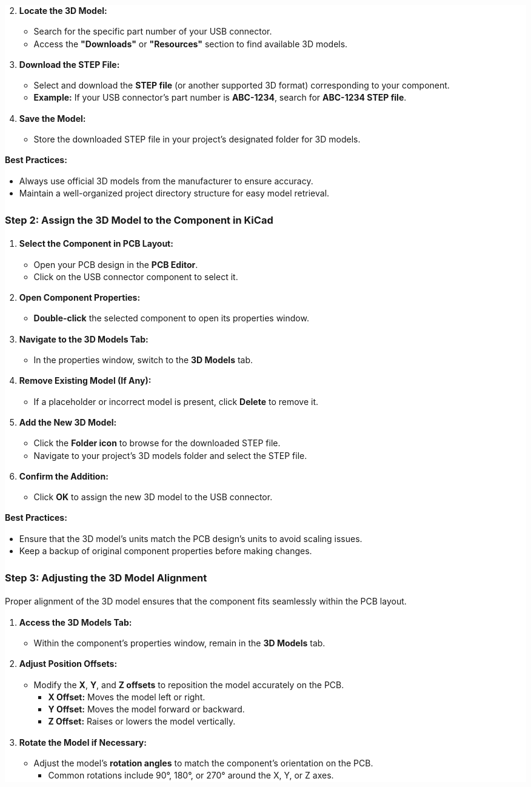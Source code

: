 2. **Locate the 3D Model:**
   - Search for the specific part number of your USB connector.
   - Access the **"Downloads"** or **"Resources"** section to find available 3D models.

3. **Download the STEP File:**
   - Select and download the **STEP file** (or another supported 3D format) corresponding to your component.
   - **Example:** If your USB connector’s part number is **ABC-1234**, search for **ABC-1234 STEP file**.

4. **Save the Model:**
   - Store the downloaded STEP file in your project’s designated folder for 3D models.

**Best Practices:**
- Always use official 3D models from the manufacturer to ensure accuracy.
- Maintain a well-organized project directory structure for easy model retrieval.

### Step 2: Assign the 3D Model to the Component in KiCad

1. **Select the Component in PCB Layout:**
   - Open your PCB design in the **PCB Editor**.
   - Click on the USB connector component to select it.

2. **Open Component Properties:**
   - **Double-click** the selected component to open its properties window.

3. **Navigate to the 3D Models Tab:**
   - In the properties window, switch to the **3D Models** tab.

4. **Remove Existing Model (If Any):**
   - If a placeholder or incorrect model is present, click **Delete** to remove it.

5. **Add the New 3D Model:**
   - Click the **Folder icon** to browse for the downloaded STEP file.
   - Navigate to your project’s 3D models folder and select the STEP file.

6. **Confirm the Addition:**
   - Click **OK** to assign the new 3D model to the USB connector.

**Best Practices:**
- Ensure that the 3D model’s units match the PCB design’s units to avoid scaling issues.
- Keep a backup of original component properties before making changes.

### Step 3: Adjusting the 3D Model Alignment

Proper alignment of the 3D model ensures that the component fits seamlessly within the PCB layout.

1. **Access the 3D Models Tab:**
   - Within the component’s properties window, remain in the **3D Models** tab.

2. **Adjust Position Offsets:**
   - Modify the **X**, **Y**, and **Z offsets** to reposition the model accurately on the PCB.
     - **X Offset:** Moves the model left or right.
     - **Y Offset:** Moves the model forward or backward.
     - **Z Offset:** Raises or lowers the model vertically.

3. **Rotate the Model if Necessary:**
   - Adjust the model’s **rotation angles** to match the component’s orientation on the PCB.
     - Common rotations include 90°, 180°, or 270° around the X, Y, or Z axes.
